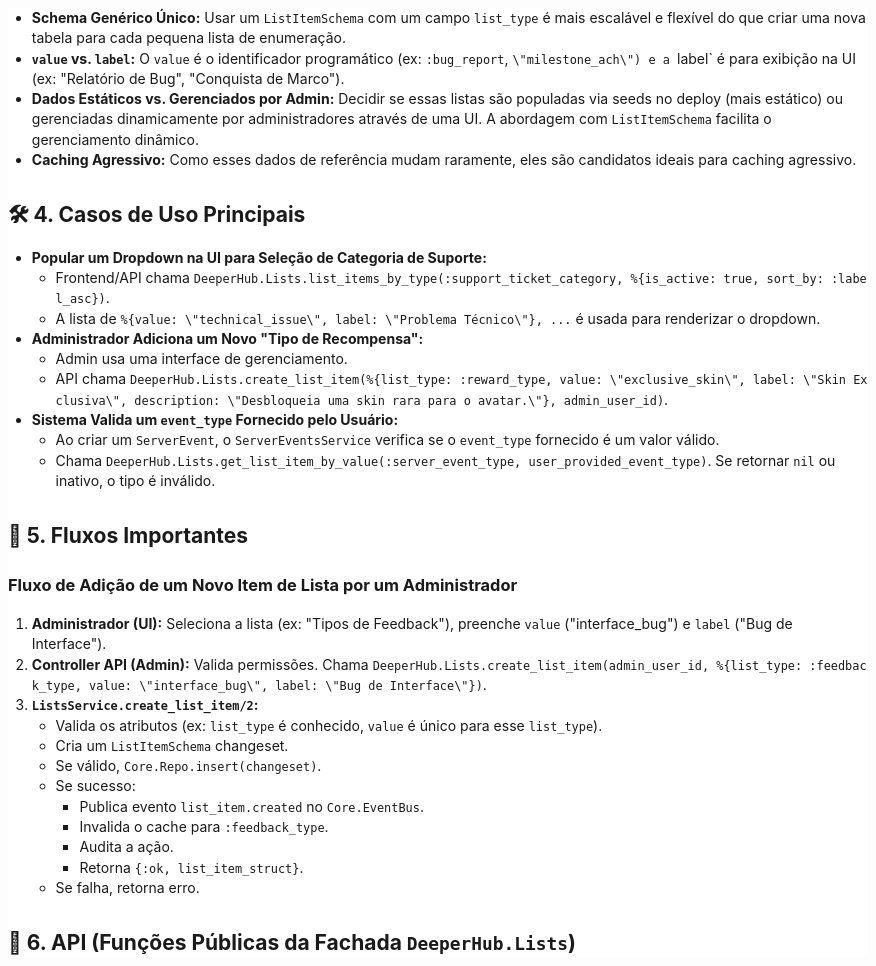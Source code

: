 *   **Schema Genérico Único:** Usar um `ListItemSchema` com um campo `list_type` é mais escalável e flexível do que criar uma nova tabela para cada pequena lista de enumeração.
*   **`value` vs. `label`:** O `value` é o identificador programático (ex: `:bug_report`, `\"milestone_ach\") e a `label` é para exibição na UI (ex: \"Relatório de Bug\", \"Conquista de Marco\").
*   **Dados Estáticos vs. Gerenciados por Admin:** Decidir se essas listas são populadas via seeds no deploy (mais estático) ou gerenciadas dinamicamente por administradores através de uma UI. A abordagem com `ListItemSchema` facilita o gerenciamento dinâmico.
*   **Caching Agressivo:** Como esses dados de referência mudam raramente, eles são candidatos ideais para caching agressivo.

## 🛠️ 4. Casos de Uso Principais

*   **Popular um Dropdown na UI para Seleção de Categoria de Suporte:**
    *   Frontend/API chama `DeeperHub.Lists.list_items_by_type(:support_ticket_category, %{is_active: true, sort_by: :label_asc})`.
    *   A lista de `%{value: \"technical_issue\", label: \"Problema Técnico\"}, ...` é usada para renderizar o dropdown.
*   **Administrador Adiciona um Novo \"Tipo de Recompensa\":**
    *   Admin usa uma interface de gerenciamento.
    *   API chama `DeeperHub.Lists.create_list_item(%{list_type: :reward_type, value: \"exclusive_skin\", label: \"Skin Exclusiva\", description: \"Desbloqueia uma skin rara para o avatar.\"}, admin_user_id)`.
*   **Sistema Valida um `event_type` Fornecido pelo Usuário:**
    *   Ao criar um `ServerEvent`, o `ServerEventsService` verifica se o `event_type` fornecido é um valor válido.
    *   Chama `DeeperHub.Lists.get_list_item_by_value(:server_event_type, user_provided_event_type)`. Se retornar `nil` ou inativo, o tipo é inválido.

## 🌊 5. Fluxos Importantes

### Fluxo de Adição de um Novo Item de Lista por um Administrador

1.  **Administrador (UI):** Seleciona a lista (ex: \"Tipos de Feedback\"), preenche `value` (\"interface_bug\") e `label` (\"Bug de Interface\").
2.  **Controller API (Admin):** Valida permissões. Chama `DeeperHub.Lists.create_list_item(admin_user_id, %{list_type: :feedback_type, value: \"interface_bug\", label: \"Bug de Interface\"})`.
3.  **`ListsService.create_list_item/2`:**
    *   Valida os atributos (ex: `list_type` é conhecido, `value` é único para esse `list_type`).
    *   Cria um `ListItemSchema` changeset.
    *   Se válido, `Core.Repo.insert(changeset)`.
    *   Se sucesso:
        *   Publica evento `list_item.created` no `Core.EventBus`.
        *   Invalida o cache para `:feedback_type`.
        *   Audita a ação.
        *   Retorna `{:ok, list_item_struct}`.
    *   Se falha, retorna erro.

## 📡 6. API (Funções Públicas da Fachada `DeeperHub.Lists`)
